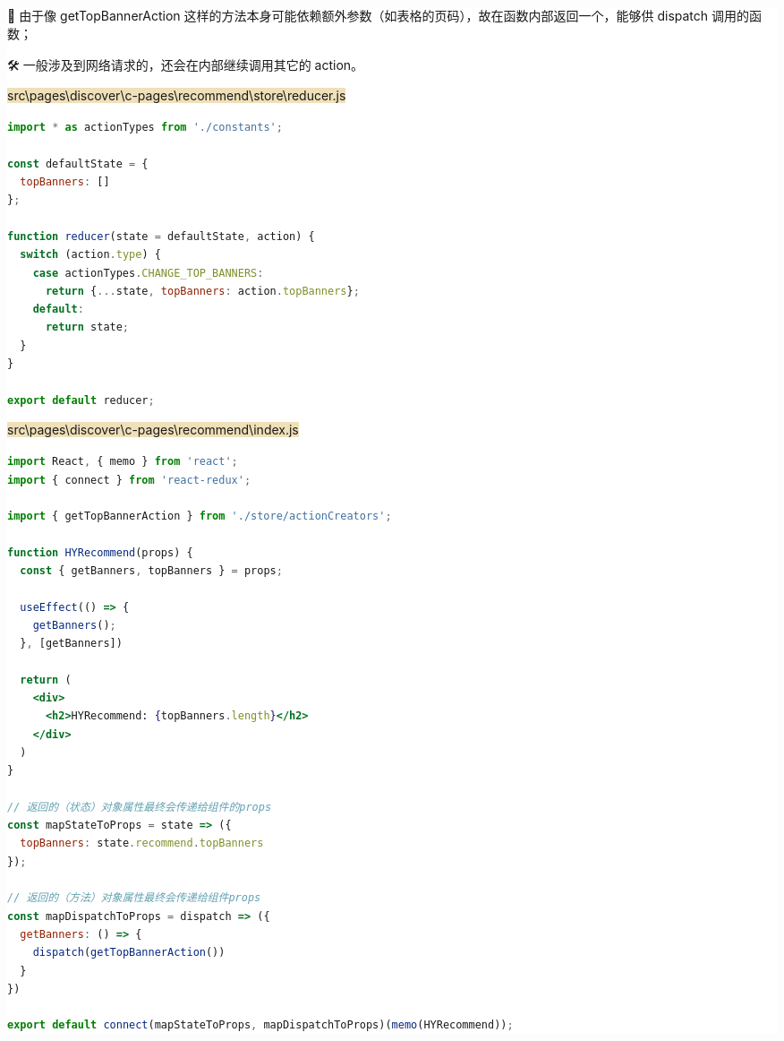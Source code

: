 :ghost: 由于像 getTopBannerAction 这样的方法本身可能依赖额外参数（如表格的页码），故在函数内部返回一个，能够供 dispatch 调用的函数；

:hammer_and_wrench: 一般涉及到网络请求的，还会在内部继续调用其它的 action。

<span style="backGround: #efe0b9">src\pages\discover\c-pages\recommend\store\reducer.js</span>

```javascript
import * as actionTypes from './constants';

const defaultState = {
  topBanners: []
};

function reducer(state = defaultState, action) {
  switch (action.type) {
    case actionTypes.CHANGE_TOP_BANNERS:
      return {...state, topBanners: action.topBanners};
    default:
      return state;
  }
}

export default reducer;
```

<span style="backGround: #efe0b9">src\pages\discover\c-pages\recommend\index.js</span>

```jsx
import React, { memo } from 'react';
import { connect } from 'react-redux';

import { getTopBannerAction } from './store/actionCreators';

function HYRecommend(props) {
  const { getBanners, topBanners } = props;

  useEffect(() => {
    getBanners();
  }, [getBanners])

  return (
    <div>
      <h2>HYRecommend: {topBanners.length}</h2>
    </div>
  )
}

// 返回的（状态）对象属性最终会传递给组件的props
const mapStateToProps = state => ({
  topBanners: state.recommend.topBanners
});

// 返回的（方法）对象属性最终会传递给组件props
const mapDispatchToProps = dispatch => ({
  getBanners: () => {
    dispatch(getTopBannerAction())
  }
})

export default connect(mapStateToProps, mapDispatchToProps)(memo(HYRecommend));
```
